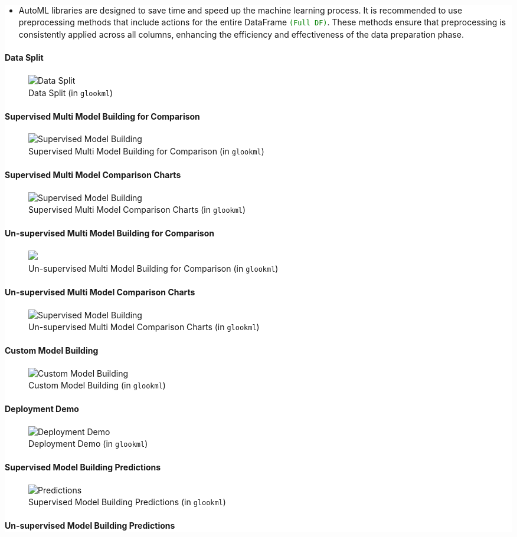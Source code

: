- AutoML libraries are designed to save time and speed up the machine learning process. It is recommended to use preprocessing methods that include actions for the entire DataFrame <span style="color: green;">`(Full DF)`</span>. These methods ensure that preprocessing is consistently applied across all columns, enhancing the efficiency and effectiveness of the data preparation phase.

#### Data Split

<figure><img src="https://github.com/gaurang157/glook/blob/main/assets/data_split.png?raw=true" alt="Data Split">
<figcaption>Data Split (in <code>glookml</code>)</figcaption></figure>

#### Supervised Multi Model Building for Comparison

<figure><img src="https://github.com/gaurang157/glook/blob/main/assets/MB_SL.png?raw=true" alt="Supervised Model Building">
<figcaption>Supervised Multi Model Building for Comparison (in <code>glookml</code>)</figcaption></figure>

#### Supervised Multi Model Comparison Charts

<figure><img src="https://github.com/gaurang157/glook/blob/main/assets/MB_SL_Metrics.png?raw=true" alt="Supervised Model Building">
<figcaption>Supervised Multi Model Comparison Charts (in <code>glookml</code>)</figcaption></figure>

#### Un-supervised Multi Model Building for Comparison

<figure><img src="https://github.com/gaurang157/glook/blob/main/assets/UL_MD_.png?raw=true">
<figcaption>Un-supervised Multi Model Building for Comparison (in <code>glookml</code>)</figcaption></figure>

#### Un-supervised Multi Model Comparison Charts

<figure><img src="https://github.com/gaurang157/glook/blob/main/assets/UL_MD_Metrics_Charts.png?raw=true" alt="Supervised Model Building">
<figcaption>Un-supervised Multi Model Comparison Charts (in <code>glookml</code>)</figcaption></figure>

#### Custom Model Building

<figure><img src="https://github.com/gaurang157/glook/blob/main/assets/Custom_Model_Training.png?raw=true" alt="Custom Model Building">
<figcaption>Custom Model Building (in <code>glookml</code>)</figcaption></figure>

#### Deployment Demo

<figure><img src="https://github.com/gaurang157/glook/blob/main/assets/Deployment_Demo.png?raw=true" alt="Deployment Demo">
<figcaption>Deployment Demo (in <code>glookml</code>)</figcaption></figure>

#### Supervised Model Building Predictions

<figure><img src="https://github.com/gaurang157/glook/blob/main/assets/Predictions.png?raw=true" alt="Predictions">
<figcaption>Supervised Model Building Predictions (in <code>glookml</code>)</figcaption></figure>

#### Un-supervised Model Building Predictions
